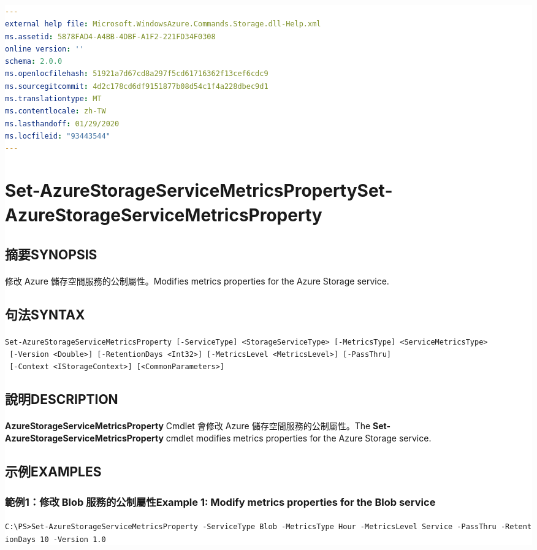 ```yaml
---
external help file: Microsoft.WindowsAzure.Commands.Storage.dll-Help.xml
ms.assetid: 5878FAD4-A4BB-4DBF-A1F2-221FD34F0308
online version: ''
schema: 2.0.0
ms.openlocfilehash: 51921a7d67cd8a297f5cd61716362f13cef6cdc9
ms.sourcegitcommit: 4d2c178cd6df9151877b08d54c1f4a228dbec9d1
ms.translationtype: MT
ms.contentlocale: zh-TW
ms.lasthandoff: 01/29/2020
ms.locfileid: "93443544"
---
```

# <span data-ttu-id="92669-101">Set-AzureStorageServiceMetricsProperty</span><span class="sxs-lookup"><span data-stu-id="92669-101">Set-AzureStorageServiceMetricsProperty</span></span>

## <span data-ttu-id="92669-102">摘要</span><span class="sxs-lookup"><span data-stu-id="92669-102">SYNOPSIS</span></span>
<span data-ttu-id="92669-103">修改 Azure 儲存空間服務的公制屬性。</span><span class="sxs-lookup"><span data-stu-id="92669-103">Modifies metrics properties for the Azure Storage service.</span></span>

## <span data-ttu-id="92669-104">句法</span><span class="sxs-lookup"><span data-stu-id="92669-104">SYNTAX</span></span>

```
Set-AzureStorageServiceMetricsProperty [-ServiceType] <StorageServiceType> [-MetricsType] <ServiceMetricsType>
 [-Version <Double>] [-RetentionDays <Int32>] [-MetricsLevel <MetricsLevel>] [-PassThru]
 [-Context <IStorageContext>] [<CommonParameters>]
```

## <span data-ttu-id="92669-105">說明</span><span class="sxs-lookup"><span data-stu-id="92669-105">DESCRIPTION</span></span>
<span data-ttu-id="92669-106">**AzureStorageServiceMetricsProperty** Cmdlet 會修改 Azure 儲存空間服務的公制屬性。</span><span class="sxs-lookup"><span data-stu-id="92669-106">The **Set-AzureStorageServiceMetricsProperty** cmdlet modifies metrics properties for the Azure Storage service.</span></span>

## <span data-ttu-id="92669-107">示例</span><span class="sxs-lookup"><span data-stu-id="92669-107">EXAMPLES</span></span>

### <span data-ttu-id="92669-108">範例1：修改 Blob 服務的公制屬性</span><span class="sxs-lookup"><span data-stu-id="92669-108">Example 1: Modify metrics properties for the Blob service</span></span>
```
C:\PS>Set-AzureStorageServiceMetricsProperty -ServiceType Blob -MetricsType Hour -MetricsLevel Service -PassThru -RetentionDays 10 -Version 1.0
```
